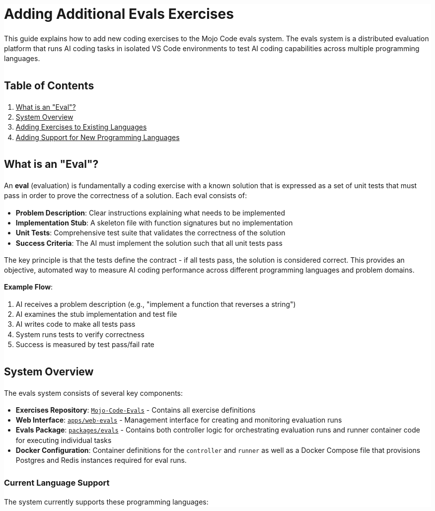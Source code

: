 # Adding Additional Evals Exercises

This guide explains how to add new coding exercises to the Mojo Code evals system. The evals system is a distributed evaluation platform that runs AI coding tasks in isolated VS Code environments to test AI coding capabilities across multiple programming languages.

## Table of Contents

1. [What is an "Eval"?](#what-is-an-eval)
2. [System Overview](#system-overview)
3. [Adding Exercises to Existing Languages](#adding-exercises-to-existing-languages)
4. [Adding Support for New Programming Languages](#adding-support-for-new-programming-languages)

## What is an "Eval"?

An **eval** (evaluation) is fundamentally a coding exercise with a known solution that is expressed as a set of unit tests that must pass in order to prove the correctness of a solution. Each eval consists of:

- **Problem Description**: Clear instructions explaining what needs to be implemented
- **Implementation Stub**: A skeleton file with function signatures but no implementation
- **Unit Tests**: Comprehensive test suite that validates the correctness of the solution
- **Success Criteria**: The AI must implement the solution such that all unit tests pass

The key principle is that the tests define the contract - if all tests pass, the solution is considered correct. This provides an objective, automated way to measure AI coding performance across different programming languages and problem domains.

**Example Flow**:

1. AI receives a problem description (e.g., "implement a function that reverses a string")
2. AI examines the stub implementation and test file
3. AI writes code to make all tests pass
4. System runs tests to verify correctness
5. Success is measured by test pass/fail rate

## System Overview

The evals system consists of several key components:

- **Exercises Repository**: [`Mojo-Code-Evals`](https://github.com/MojoCodeInc/Mojo-Code-Evals) - Contains all exercise definitions
- **Web Interface**: [`apps/web-evals`](../apps/web-evals) - Management interface for creating and monitoring evaluation runs
- **Evals Package**: [`packages/evals`](../packages/evals) - Contains both controller logic for orchestrating evaluation runs and runner container code for executing individual tasks
- **Docker Configuration**: Container definitions for the `controller` and `runner` as well as a Docker Compose file that provisions Postgres and Redis instances required for eval runs.

### Current Language Support

The system currently supports these programming languages:
